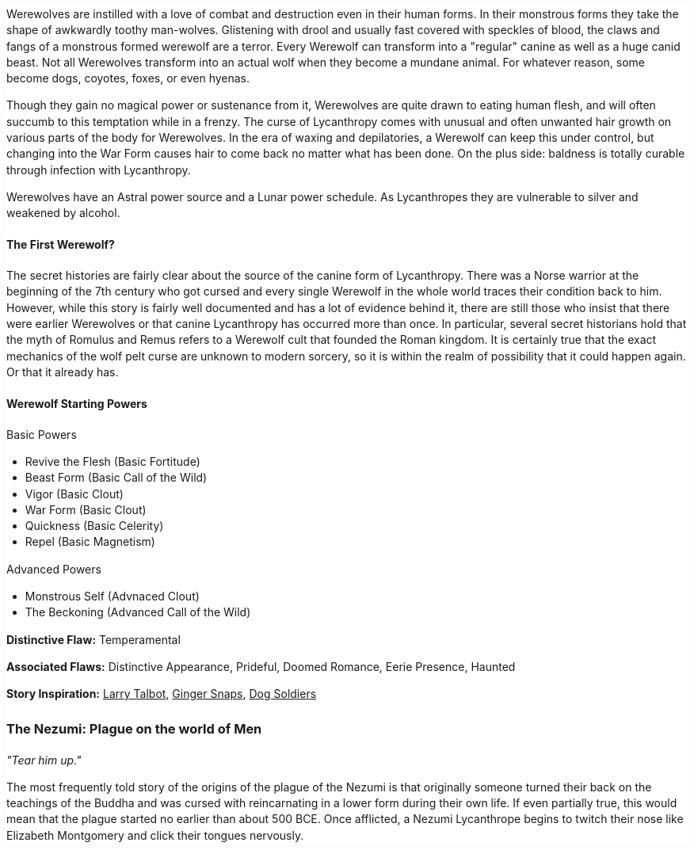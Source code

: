 Werewolves are instilled with a love of combat and destruction even in their human forms. In their monstrous forms they take the shape of awkwardly toothy man-wolves. Glistening with drool and usually fast covered with speckles of blood, the claws and fangs of a monstrous formed werewolf are a terror. Every Werewolf can transform into a "regular" canine as well as a huge canid beast. Not all Werewolves transform into an actual wolf when they become a mundane animal. For whatever reason, some become dogs, coyotes, foxes, or even hyenas.

Though they gain no magical power or sustenance from it, Werewolves are quite drawn to eating human flesh, and will often succumb to this temptation while in a frenzy. The curse of Lycanthropy comes with unusual and often unwanted hair growth on various parts of the body for Werewolves. In the era of waxing and depilatories, a Werewolf can keep this under control, but changing into the War Form causes hair to come back no matter what has been done. On the plus side: baldness is totally curable through infection with Lycanthropy.

Werewolves have an Astral power source and a Lunar power schedule. As Lycanthropes they are vulnerable to silver and weakened by alcohol.

#### The First Werewolf?

The secret histories are fairly clear about the source of the canine form of Lycanthropy. There was a Norse warrior at the beginning of the 7th century who got cursed and every single Werewolf in the whole world traces their condition back to him. However, while this story is fairly well documented and has a lot of evidence behind it, there are still those who insist that there were earlier Werewolves or that canine Lycanthropy has occurred more than once. In particular, several secret historians hold that the myth of Romulus and Remus refers to a Werewolf cult that founded the Roman kingdom. It is certainly true that the exact mechanics of the wolf pelt curse are unknown to modern sorcery, so it is within the realm of possibility that it could happen again. Or that it already has.

#### Werewolf Starting Powers

Basic Powers

* Revive the Flesh (Basic Fortitude)
* Beast Form (Basic Call of the Wild)
* Vigor (Basic Clout)
* War Form (Basic Clout)
* Quickness (Basic Celerity)
* Repel (Basic Magnetism)

Advanced Powers

* Monstrous Self (Advnaced Clout)
* The Beckoning (Advanced Call of the Wild)

**Distinctive Flaw:** Temperamental

**Associated Flaws:** Distinctive Appearance, Prideful, Doomed Romance, Eerie Presence, Haunted

**Story Inspiration:** [Larry Talbot](http://www.imdb.com/title/tt0034398/), [Ginger Snaps](http://www.imdb.com/title/tt0210070/), [Dog Soldiers](http://www.imdb.com/title/tt0280609/)

### The Nezumi: Plague on the world of Men
_"Tear him up."_

The most frequently told story of the origins of the plague of the Nezumi is that originally someone turned their back on the teachings of the Buddha and was cursed with reincarnating in a lower form during their own life. If even partially true, this would mean that the plague started no earlier than about 500 BCE. Once afflicted, a Nezumi Lycanthrope begins to twitch their nose like Elizabeth Montgomery and click their tongues nervously.
